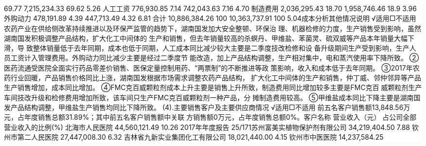 69.77
7,215,234.33
69.62
5.26
人工工资
776,930.85
7.14
742,043.63
7.16
4.70
制造费用
2,036,295.43
18.70
1,958,746.46
18.9
3.96
外购动力
478,191.89
4.39
447,713.49
4.32
6.81
合计
10,886,384.26
100
10,363,737.91
100
5.04成本分析其他情况说明
√适用□不适用
农药产业在供给侧改革持续推进以及环保严监管的趋势下，湖南国发加大安全整顿、环保治
理、机器检修的力度，生产销售受到影响，虽然湖南国发积极调整产品结构，扩大化工中间体的
生产和销售，但去年销量较高的杀螟丹、甲维盐、苯菌灵、硫双威等产品本年销量大幅下滑，导
致整体销量低于去年同期，成本也低于同期，人工成本同比减少较大主要是二季度技改检修和设
备升级期间生产受到影响，生产人员工资计入管理费用。外购动力同比减少主要是经过二季度节
能改造，加上产品结构调整，生产相对集中，电和蒸汽使用率下降所致。
②医药流通受医院全面实行药品零差价销售、医保定量控制用药、“两票制”的不断推进等政
策影响，收入和成本低于去年同期。
③2017年农药行业回暖，产品销售价格同比上涨，湖南国发根据市场需求调整农药产品结构，
扩大化工中间体的生产和销售，仲丁威、邻仲邻异等产品生产销售增加，成本同比增加。
④FMC克百威颗粒剂成本上升主要是销售上升所致，制造费用同比增加较多主要是FMC克百
威颗粒剂生产车间技改升级和检修费用增加所致，该车间只生产FMC克百威颗粒剂一种产品，分
摊制造费用较高。
⑤甲维盐成本同比下降主要是湖南国发产品结构调整，甲维盐生产销售均同比下降所致。
(4).主要销售客户及主要供应商情况
√适用□不适用
前五名客户销售额13,848.56万元，占年度销售总额31.89%；其中前五名客户销售额中关联
方销售额0万元，占年度销售总额0%。客户名称
营业收入（元）
占公司全部营业收入的比例(%)
北海市人民医院
44,560,121.49
10.26
2017年年度报告
25/171苏州富美实植物保护剂有限公司
34,219,404.50
7.88
钦州市第二人民医院
27,447,008.30
6.32
吉林省九新实业集团化工有限公司
18,021,440.00
4.15
钦州市中医医院
14,237,584.25